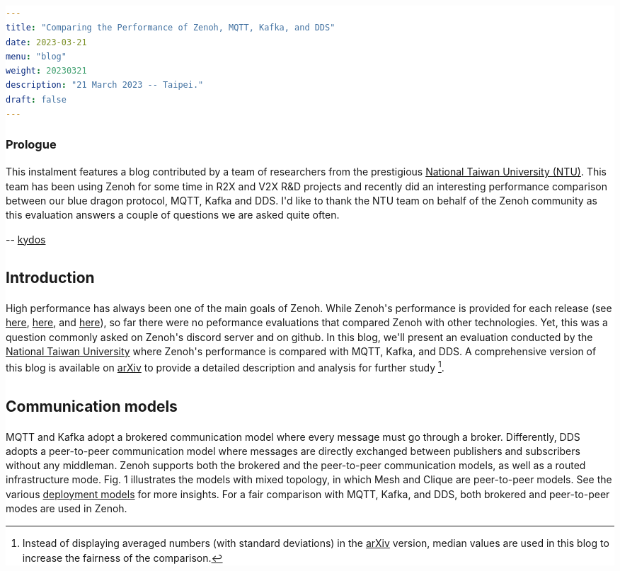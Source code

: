 ```yaml
---
title: "Comparing the Performance of Zenoh, MQTT, Kafka, and DDS"
date: 2023-03-21
menu: "blog"
weight: 20230321
description: "21 March 2023 -- Taipei."
draft: false
---
```

### Prologue
This instalment features a blog contributed by a team of researchers from the prestigious
[National Taiwan University (NTU)](https://www.ntu.edu.tw/english/). This team has been using
Zenoh for some time in R2X and V2X R&D projects and recently did an interesting performance comparison
between our blue dragon protocol, MQTT, Kafka and DDS. I'd like to thank the NTU team on behalf of the
Zenoh community as this evaluation answers a couple of questions we are asked quite often.

-- [kydos](https://github.com/kydos)


## Introduction
High performance has always been one of the main goals of Zenoh. While  Zenoh\'s performance is provided for each release (see
[here](https://zenoh.io/blog/2022-09-30-zenoh-bahamut/#improved-performance),
[here](https://zenoh.io/blog/2022-04-14-rust-async-eval/), and
[here](https://zenoh.io/blog/2021-07-13-zenoh-performance-async/)), so far there were no peformance evaluations that
compared Zenoh with other technologies. Yet, this was a question commonly asked on Zenoh's discord server and on github.
In this blog, we'll present an evaluation conducted by the [National Taiwan
University](https://www.ntu.edu.tw/english/) where Zenoh\'s
performance is compared with MQTT, Kafka, and DDS. A comprehensive version of this
blog is available on [arXiv](https://arxiv.org/abs/2303.09419) to provide a detailed description and analysis
for further study [^median_vs_mean].

[^median_vs_mean]: Instead of displaying averaged numbers (with standard deviations)
    in the [arXiv](https://arxiv.org/abs/2303.09419) version,
    median values are used in this blog to increase the fairness of the comparison.

## Communication models

MQTT and Kafka adopt a brokered communication model where every message must go
through a broker. Differently, DDS adopts a peer-to-peer communication model
where messages are directly exchanged between publishers and subscribers
without any middleman. Zenoh supports both the brokered and the peer-to-peer
communication models, as well as a routed infrastructure mode.
Fig. 1 illustrates the models with mixed topology, in which
Mesh and Clique are peer-to-peer models. See the various [deployment
models](https://zenoh.io/docs/getting-started/deployment/) for more insights.
For a fair comparison with MQTT, Kafka, and DDS, both brokered and peer-to-peer
modes are used in Zenoh.
